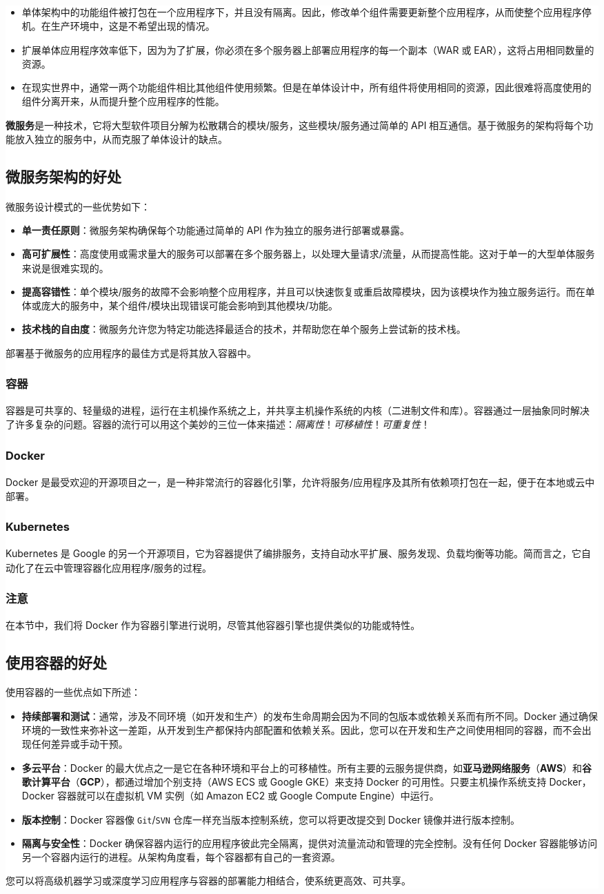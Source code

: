 +   单体架构中的功能组件被打包在一个应用程序下，并且没有隔离。因此，修改单个组件需要更新整个应用程序，从而使整个应用程序停机。在生产环境中，这是不希望出现的情况。

+   扩展单体应用程序效率低下，因为为了扩展，你必须在多个服务器上部署应用程序的每一个副本（WAR 或 EAR），这将占用相同数量的资源。

+   在现实世界中，通常一两个功能组件相比其他组件使用频繁。但是在单体设计中，所有组件将使用相同的资源，因此很难将高度使用的组件分离开来，从而提升整个应用程序的性能。

**微服务**是一种技术，它将大型软件项目分解为松散耦合的模块/服务，这些模块/服务通过简单的 API 相互通信。基于微服务的架构将每个功能放入独立的服务中，从而克服了单体设计的缺点。

## 微服务架构的好处

微服务设计模式的一些优势如下：

+   **单一责任原则**：微服务架构确保每个功能通过简单的 API 作为独立的服务进行部署或暴露。

+   **高可扩展性**：高度使用或需求量大的服务可以部署在多个服务器上，以处理大量请求/流量，从而提高性能。这对于单一的大型单体服务来说是很难实现的。

+   **提高容错性**：单个模块/服务的故障不会影响整个应用程序，并且可以快速恢复或重启故障模块，因为该模块作为独立服务运行。而在单体或庞大的服务中，某个组件/模块出现错误可能会影响到其他模块/功能。

+   **技术栈的自由度**：微服务允许您为特定功能选择最适合的技术，并帮助您在单个服务上尝试新的技术栈。

部署基于微服务的应用程序的最佳方式是将其放入容器中。

### 容器

容器是可共享的、轻量级的进程，运行在主机操作系统之上，并共享主机操作系统的内核（二进制文件和库）。容器通过一层抽象同时解决了许多复杂的问题。容器的流行可以用这个美妙的三位一体来描述：*隔离性*！*可移植性*！*可重复性*！

### Docker

Docker 是最受欢迎的开源项目之一，是一种非常流行的容器化引擎，允许将服务/应用程序及其所有依赖项打包在一起，便于在本地或云中部署。

### Kubernetes

Kubernetes 是 Google 的另一个开源项目，它为容器提供了编排服务，支持自动水平扩展、服务发现、负载均衡等功能。简而言之，它自动化了在云中管理容器化应用程序/服务的过程。

### 注意

在本节中，我们将 Docker 作为容器引擎进行说明，尽管其他容器引擎也提供类似的功能或特性。

## 使用容器的好处

使用容器的一些优点如下所述：

+   **持续部署和测试**：通常，涉及不同环境（如开发和生产）的发布生命周期会因为不同的包版本或依赖关系而有所不同。Docker 通过确保环境的一致性来弥补这一差距，从开发到生产都保持内部配置和依赖关系。因此，您可以在开发和生产之间使用相同的容器，而不会出现任何差异或手动干预。

+   **多云平台**：Docker 的最大优点之一是它在各种环境和平台上的可移植性。所有主要的云服务提供商，如**亚马逊网络服务**（**AWS**）和**谷歌计算平台**（**GCP**），都通过增加个别支持（AWS ECS 或 Google GKE）来支持 Docker 的可用性。只要主机操作系统支持 Docker，Docker 容器就可以在虚拟机 VM 实例（如 Amazon EC2 或 Google Compute Engine）中运行。

+   **版本控制**：Docker 容器像 `Git`/`SVN` 仓库一样充当版本控制系统，您可以将更改提交到 Docker 镜像并进行版本控制。

+   **隔离与安全性**：Docker 确保容器内运行的应用程序彼此完全隔离，提供对流量流动和管理的完全控制。没有任何 Docker 容器能够访问另一个容器内运行的进程。从架构角度看，每个容器都有自己的一套资源。

您可以将高级机器学习或深度学习应用程序与容器的部署能力相结合，使系统更高效、可共享。
